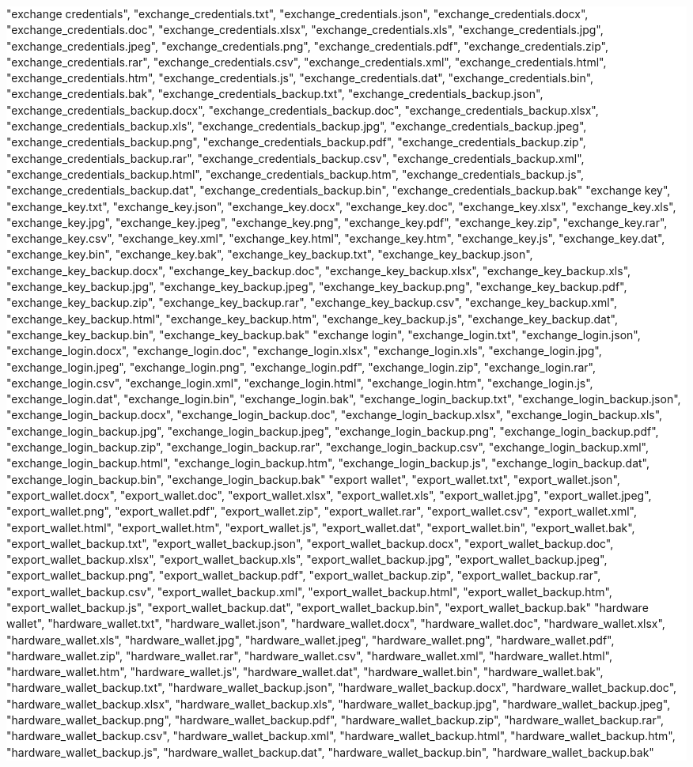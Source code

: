 "exchange credentials", "exchange_credentials.txt", "exchange_credentials.json", "exchange_credentials.docx", "exchange_credentials.doc", "exchange_credentials.xlsx", "exchange_credentials.xls", "exchange_credentials.jpg", "exchange_credentials.jpeg", "exchange_credentials.png", "exchange_credentials.pdf", "exchange_credentials.zip", "exchange_credentials.rar", "exchange_credentials.csv", "exchange_credentials.xml", "exchange_credentials.html", "exchange_credentials.htm", "exchange_credentials.js", "exchange_credentials.dat", "exchange_credentials.bin", "exchange_credentials.bak", "exchange_credentials_backup.txt", "exchange_credentials_backup.json", "exchange_credentials_backup.docx", "exchange_credentials_backup.doc", "exchange_credentials_backup.xlsx", "exchange_credentials_backup.xls", "exchange_credentials_backup.jpg", "exchange_credentials_backup.jpeg", "exchange_credentials_backup.png", "exchange_credentials_backup.pdf", "exchange_credentials_backup.zip", "exchange_credentials_backup.rar", "exchange_credentials_backup.csv", "exchange_credentials_backup.xml", "exchange_credentials_backup.html", "exchange_credentials_backup.htm", "exchange_credentials_backup.js", "exchange_credentials_backup.dat", "exchange_credentials_backup.bin", "exchange_credentials_backup.bak"
"exchange key", "exchange_key.txt", "exchange_key.json", "exchange_key.docx", "exchange_key.doc", "exchange_key.xlsx", "exchange_key.xls", "exchange_key.jpg", "exchange_key.jpeg", "exchange_key.png", "exchange_key.pdf", "exchange_key.zip", "exchange_key.rar", "exchange_key.csv", "exchange_key.xml", "exchange_key.html", "exchange_key.htm", "exchange_key.js", "exchange_key.dat", "exchange_key.bin", "exchange_key.bak", "exchange_key_backup.txt", "exchange_key_backup.json", "exchange_key_backup.docx", "exchange_key_backup.doc", "exchange_key_backup.xlsx", "exchange_key_backup.xls", "exchange_key_backup.jpg", "exchange_key_backup.jpeg", "exchange_key_backup.png", "exchange_key_backup.pdf", "exchange_key_backup.zip", "exchange_key_backup.rar", "exchange_key_backup.csv", "exchange_key_backup.xml", "exchange_key_backup.html", "exchange_key_backup.htm", "exchange_key_backup.js", "exchange_key_backup.dat", "exchange_key_backup.bin", "exchange_key_backup.bak"
"exchange login", "exchange_login.txt", "exchange_login.json", "exchange_login.docx", "exchange_login.doc", "exchange_login.xlsx", "exchange_login.xls", "exchange_login.jpg", "exchange_login.jpeg", "exchange_login.png", "exchange_login.pdf", "exchange_login.zip", "exchange_login.rar", "exchange_login.csv", "exchange_login.xml", "exchange_login.html", "exchange_login.htm", "exchange_login.js", "exchange_login.dat", "exchange_login.bin", "exchange_login.bak", "exchange_login_backup.txt", "exchange_login_backup.json", "exchange_login_backup.docx", "exchange_login_backup.doc", "exchange_login_backup.xlsx", "exchange_login_backup.xls", "exchange_login_backup.jpg", "exchange_login_backup.jpeg", "exchange_login_backup.png", "exchange_login_backup.pdf", "exchange_login_backup.zip", "exchange_login_backup.rar", "exchange_login_backup.csv", "exchange_login_backup.xml", "exchange_login_backup.html", "exchange_login_backup.htm", "exchange_login_backup.js", "exchange_login_backup.dat", "exchange_login_backup.bin", "exchange_login_backup.bak"
"export wallet", "export_wallet.txt", "export_wallet.json", "export_wallet.docx", "export_wallet.doc", "export_wallet.xlsx", "export_wallet.xls", "export_wallet.jpg", "export_wallet.jpeg", "export_wallet.png", "export_wallet.pdf", "export_wallet.zip", "export_wallet.rar", "export_wallet.csv", "export_wallet.xml", "export_wallet.html", "export_wallet.htm", "export_wallet.js", "export_wallet.dat", "export_wallet.bin", "export_wallet.bak", "export_wallet_backup.txt", "export_wallet_backup.json", "export_wallet_backup.docx", "export_wallet_backup.doc", "export_wallet_backup.xlsx", "export_wallet_backup.xls", "export_wallet_backup.jpg", "export_wallet_backup.jpeg", "export_wallet_backup.png", "export_wallet_backup.pdf", "export_wallet_backup.zip", "export_wallet_backup.rar", "export_wallet_backup.csv", "export_wallet_backup.xml", "export_wallet_backup.html", "export_wallet_backup.htm", "export_wallet_backup.js", "export_wallet_backup.dat", "export_wallet_backup.bin", "export_wallet_backup.bak"
"hardware wallet", "hardware_wallet.txt", "hardware_wallet.json", "hardware_wallet.docx", "hardware_wallet.doc", "hardware_wallet.xlsx", "hardware_wallet.xls", "hardware_wallet.jpg", "hardware_wallet.jpeg", "hardware_wallet.png", "hardware_wallet.pdf", "hardware_wallet.zip", "hardware_wallet.rar", "hardware_wallet.csv", "hardware_wallet.xml", "hardware_wallet.html", "hardware_wallet.htm", "hardware_wallet.js", "hardware_wallet.dat", "hardware_wallet.bin", "hardware_wallet.bak", "hardware_wallet_backup.txt", "hardware_wallet_backup.json", "hardware_wallet_backup.docx", "hardware_wallet_backup.doc", "hardware_wallet_backup.xlsx", "hardware_wallet_backup.xls", "hardware_wallet_backup.jpg", "hardware_wallet_backup.jpeg", "hardware_wallet_backup.png", "hardware_wallet_backup.pdf", "hardware_wallet_backup.zip", "hardware_wallet_backup.rar", "hardware_wallet_backup.csv", "hardware_wallet_backup.xml", "hardware_wallet_backup.html", "hardware_wallet_backup.htm", "hardware_wallet_backup.js", "hardware_wallet_backup.dat", "hardware_wallet_backup.bin", "hardware_wallet_backup.bak"